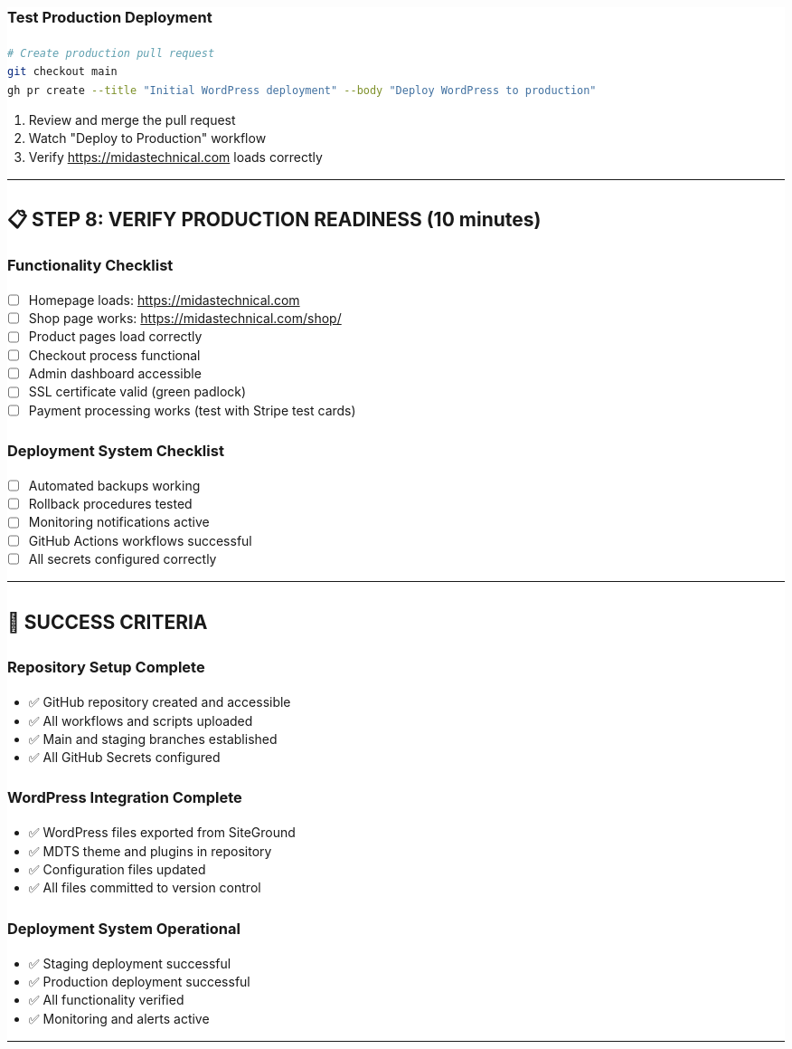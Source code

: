 ### **Test Production Deployment**
```bash
# Create production pull request
git checkout main
gh pr create --title "Initial WordPress deployment" --body "Deploy WordPress to production"
```

1. Review and merge the pull request
2. Watch "Deploy to Production" workflow
3. Verify https://midastechnical.com loads correctly

---

## 📋 STEP 8: VERIFY PRODUCTION READINESS (10 minutes)

### **Functionality Checklist**
- [ ] Homepage loads: https://midastechnical.com
- [ ] Shop page works: https://midastechnical.com/shop/
- [ ] Product pages load correctly
- [ ] Checkout process functional
- [ ] Admin dashboard accessible
- [ ] SSL certificate valid (green padlock)
- [ ] Payment processing works (test with Stripe test cards)

### **Deployment System Checklist**
- [ ] Automated backups working
- [ ] Rollback procedures tested
- [ ] Monitoring notifications active
- [ ] GitHub Actions workflows successful
- [ ] All secrets configured correctly

---

## 🎯 SUCCESS CRITERIA

### **Repository Setup Complete**
- ✅ GitHub repository created and accessible
- ✅ All workflows and scripts uploaded
- ✅ Main and staging branches established
- ✅ All GitHub Secrets configured

### **WordPress Integration Complete**
- ✅ WordPress files exported from SiteGround
- ✅ MDTS theme and plugins in repository
- ✅ Configuration files updated
- ✅ All files committed to version control

### **Deployment System Operational**
- ✅ Staging deployment successful
- ✅ Production deployment successful
- ✅ All functionality verified
- ✅ Monitoring and alerts active

---